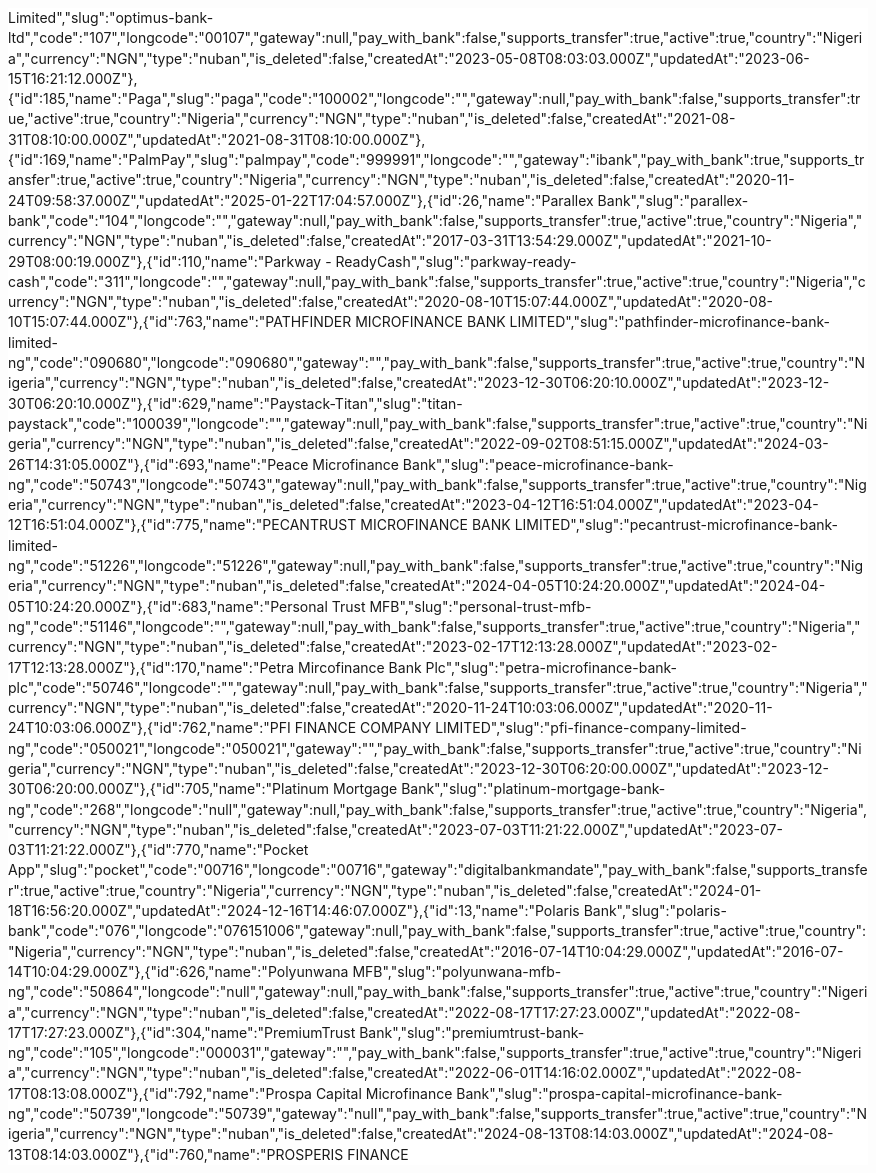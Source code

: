 Limited","slug":"optimus-bank-ltd","code":"107","longcode":"00107","gateway":null,"pay_with_bank":false,"supports_transfer":true,"active":true,"country":"Nigeria","currency":"NGN","type":"nuban","is_deleted":false,"createdAt":"2023-05-08T08:03:03.000Z","updatedAt":"2023-06-15T16:21:12.000Z"},{"id":185,"name":"Paga","slug":"paga","code":"100002","longcode":"","gateway":null,"pay_with_bank":false,"supports_transfer":true,"active":true,"country":"Nigeria","currency":"NGN","type":"nuban","is_deleted":false,"createdAt":"2021-08-31T08:10:00.000Z","updatedAt":"2021-08-31T08:10:00.000Z"},{"id":169,"name":"PalmPay","slug":"palmpay","code":"999991","longcode":"","gateway":"ibank","pay_with_bank":true,"supports_transfer":true,"active":true,"country":"Nigeria","currency":"NGN","type":"nuban","is_deleted":false,"createdAt":"2020-11-24T09:58:37.000Z","updatedAt":"2025-01-22T17:04:57.000Z"},{"id":26,"name":"Parallex Bank","slug":"parallex-bank","code":"104","longcode":"","gateway":null,"pay_with_bank":false,"supports_transfer":true,"active":true,"country":"Nigeria","currency":"NGN","type":"nuban","is_deleted":false,"createdAt":"2017-03-31T13:54:29.000Z","updatedAt":"2021-10-29T08:00:19.000Z"},{"id":110,"name":"Parkway - ReadyCash","slug":"parkway-ready-cash","code":"311","longcode":"","gateway":null,"pay_with_bank":false,"supports_transfer":true,"active":true,"country":"Nigeria","currency":"NGN","type":"nuban","is_deleted":false,"createdAt":"2020-08-10T15:07:44.000Z","updatedAt":"2020-08-10T15:07:44.000Z"},{"id":763,"name":"PATHFINDER MICROFINANCE BANK LIMITED","slug":"pathfinder-microfinance-bank-limited-ng","code":"090680","longcode":"090680","gateway":"","pay_with_bank":false,"supports_transfer":true,"active":true,"country":"Nigeria","currency":"NGN","type":"nuban","is_deleted":false,"createdAt":"2023-12-30T06:20:10.000Z","updatedAt":"2023-12-30T06:20:10.000Z"},{"id":629,"name":"Paystack-Titan","slug":"titan-paystack","code":"100039","longcode":"","gateway":null,"pay_with_bank":false,"supports_transfer":true,"active":true,"country":"Nigeria","currency":"NGN","type":"nuban","is_deleted":false,"createdAt":"2022-09-02T08:51:15.000Z","updatedAt":"2024-03-26T14:31:05.000Z"},{"id":693,"name":"Peace Microfinance Bank","slug":"peace-microfinance-bank-ng","code":"50743","longcode":"50743","gateway":null,"pay_with_bank":false,"supports_transfer":true,"active":true,"country":"Nigeria","currency":"NGN","type":"nuban","is_deleted":false,"createdAt":"2023-04-12T16:51:04.000Z","updatedAt":"2023-04-12T16:51:04.000Z"},{"id":775,"name":"PECANTRUST MICROFINANCE BANK LIMITED","slug":"pecantrust-microfinance-bank-limited-ng","code":"51226","longcode":"51226","gateway":null,"pay_with_bank":false,"supports_transfer":true,"active":true,"country":"Nigeria","currency":"NGN","type":"nuban","is_deleted":false,"createdAt":"2024-04-05T10:24:20.000Z","updatedAt":"2024-04-05T10:24:20.000Z"},{"id":683,"name":"Personal Trust MFB","slug":"personal-trust-mfb-ng","code":"51146","longcode":"","gateway":null,"pay_with_bank":false,"supports_transfer":true,"active":true,"country":"Nigeria","currency":"NGN","type":"nuban","is_deleted":false,"createdAt":"2023-02-17T12:13:28.000Z","updatedAt":"2023-02-17T12:13:28.000Z"},{"id":170,"name":"Petra Mircofinance Bank Plc","slug":"petra-microfinance-bank-plc","code":"50746","longcode":"","gateway":null,"pay_with_bank":false,"supports_transfer":true,"active":true,"country":"Nigeria","currency":"NGN","type":"nuban","is_deleted":false,"createdAt":"2020-11-24T10:03:06.000Z","updatedAt":"2020-11-24T10:03:06.000Z"},{"id":762,"name":"PFI FINANCE COMPANY LIMITED","slug":"pfi-finance-company-limited-ng","code":"050021","longcode":"050021","gateway":"","pay_with_bank":false,"supports_transfer":true,"active":true,"country":"Nigeria","currency":"NGN","type":"nuban","is_deleted":false,"createdAt":"2023-12-30T06:20:00.000Z","updatedAt":"2023-12-30T06:20:00.000Z"},{"id":705,"name":"Platinum Mortgage Bank","slug":"platinum-mortgage-bank-ng","code":"268","longcode":"null","gateway":null,"pay_with_bank":false,"supports_transfer":true,"active":true,"country":"Nigeria","currency":"NGN","type":"nuban","is_deleted":false,"createdAt":"2023-07-03T11:21:22.000Z","updatedAt":"2023-07-03T11:21:22.000Z"},{"id":770,"name":"Pocket App","slug":"pocket","code":"00716","longcode":"00716","gateway":"digitalbankmandate","pay_with_bank":false,"supports_transfer":true,"active":true,"country":"Nigeria","currency":"NGN","type":"nuban","is_deleted":false,"createdAt":"2024-01-18T16:56:20.000Z","updatedAt":"2024-12-16T14:46:07.000Z"},{"id":13,"name":"Polaris Bank","slug":"polaris-bank","code":"076","longcode":"076151006","gateway":null,"pay_with_bank":false,"supports_transfer":true,"active":true,"country":"Nigeria","currency":"NGN","type":"nuban","is_deleted":false,"createdAt":"2016-07-14T10:04:29.000Z","updatedAt":"2016-07-14T10:04:29.000Z"},{"id":626,"name":"Polyunwana MFB","slug":"polyunwana-mfb-ng","code":"50864","longcode":"null","gateway":null,"pay_with_bank":false,"supports_transfer":true,"active":true,"country":"Nigeria","currency":"NGN","type":"nuban","is_deleted":false,"createdAt":"2022-08-17T17:27:23.000Z","updatedAt":"2022-08-17T17:27:23.000Z"},{"id":304,"name":"PremiumTrust Bank","slug":"premiumtrust-bank-ng","code":"105","longcode":"000031","gateway":"","pay_with_bank":false,"supports_transfer":true,"active":true,"country":"Nigeria","currency":"NGN","type":"nuban","is_deleted":false,"createdAt":"2022-06-01T14:16:02.000Z","updatedAt":"2022-08-17T08:13:08.000Z"},{"id":792,"name":"Prospa Capital Microfinance Bank","slug":"prospa-capital-microfinance-bank-ng","code":"50739","longcode":"50739","gateway":"null","pay_with_bank":false,"supports_transfer":true,"active":true,"country":"Nigeria","currency":"NGN","type":"nuban","is_deleted":false,"createdAt":"2024-08-13T08:14:03.000Z","updatedAt":"2024-08-13T08:14:03.000Z"},{"id":760,"name":"PROSPERIS FINANCE